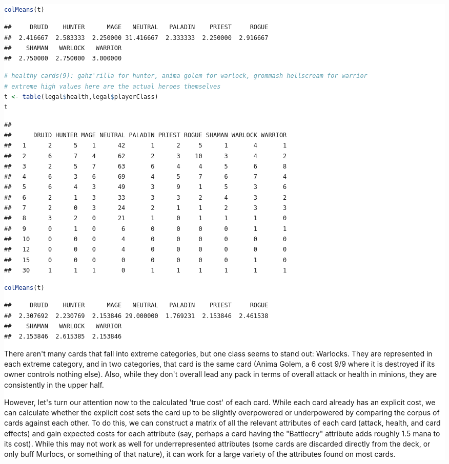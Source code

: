 ```r
colMeans(t)
```

```
##     DRUID    HUNTER      MAGE   NEUTRAL   PALADIN    PRIEST     ROGUE 
##  2.416667  2.583333  2.250000 31.416667  2.333333  2.250000  2.916667 
##    SHAMAN   WARLOCK   WARRIOR 
##  2.750000  2.750000  3.000000
```

```r
# healthy cards(9): gahz'rilla for hunter, anima golem for warlock, grommash hellscream for warrior
# extreme high values here are the actual heroes themselves
t <- table(legal$health,legal$playerClass)
t
```

```
##     
##      DRUID HUNTER MAGE NEUTRAL PALADIN PRIEST ROGUE SHAMAN WARLOCK WARRIOR
##   1      2      5    1      42       1      2     5      1       4       1
##   2      6      7    4      62       2      3    10      3       4       2
##   3      2      5    7      63       6      4     4      5       6       8
##   4      6      3    6      69       4      5     7      6       7       4
##   5      6      4    3      49       3      9     1      5       3       6
##   6      2      1    3      33       3      3     2      4       3       2
##   7      2      0    3      24       2      1     1      2       3       3
##   8      3      2    0      21       1      0     1      1       1       0
##   9      0      1    0       6       0      0     0      0       1       1
##   10     0      0    0       4       0      0     0      0       0       0
##   12     0      0    0       4       0      0     0      0       0       0
##   15     0      0    0       0       0      0     0      0       1       0
##   30     1      1    1       0       1      1     1      1       1       1
```

```r
colMeans(t)
```

```
##     DRUID    HUNTER      MAGE   NEUTRAL   PALADIN    PRIEST     ROGUE 
##  2.307692  2.230769  2.153846 29.000000  1.769231  2.153846  2.461538 
##    SHAMAN   WARLOCK   WARRIOR 
##  2.153846  2.615385  2.153846
```

There aren't many cards that fall into extreme categories, but one class seems to stand out: Warlocks.  They are represented in each extreme category, and in two categories, that card is the same card (Anima Golem, a 6 cost 9/9 where it is destroyed if its owner controls nothing else).  Also, while they don't overall lead any pack in terms of overall attack or health in minions, they are consistently in the upper half.

However, let's turn our attention now to the calculated 'true cost' of each card.  While each card already has an explicit cost, we can calculate whether the explicit cost sets the card up to be slightly overpowered or underpowered by comparing the corpus of cards against each other.  To do this, we can construct a matrix of all the relevant attributes of each card (attack, health, and card effects) and gain expected costs for each attribute (say, perhaps a card having the "Battlecry" attribute adds roughly 1.5 mana to its cost).  While this may not work as well for underrepresented attributes (some cards are discarded directly from the deck, or only buff Murlocs, or something of that nature), it can work for a large variety of the attributes found on most cards.
